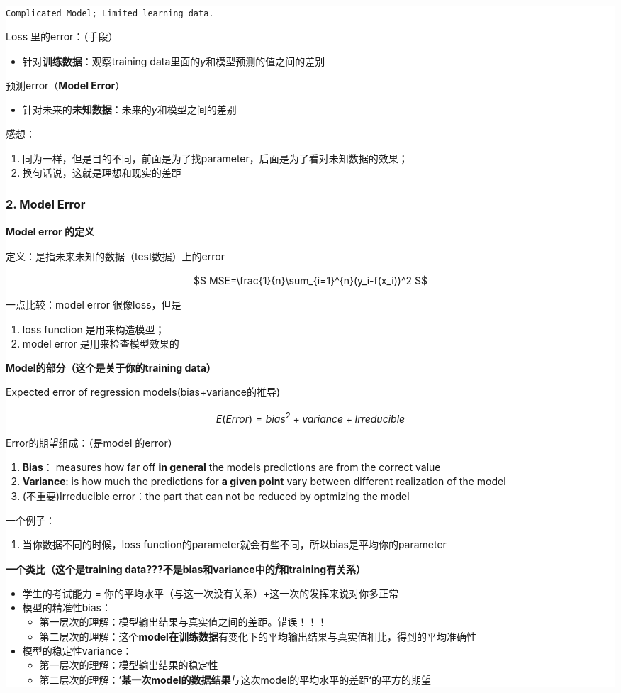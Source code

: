     Complicated Model; Limited learning data.

Loss 里的error：（手段）

* 针对**训练数据**：观察training data里面的$y$和模型预测的值之间的差别

预测error（**Model Error**）

* 针对未来的**未知数据**：未来的$y$和模型之间的差别

感想：

1. 同为一样，但是目的不同，前面是为了找parameter，后面是为了看对未知数据的效果；
2. 换句话说，这就是理想和现实的差距

### 2. Model Error

**Model error 的定义**

定义：是指未来未知的数据（test数据）上的error

$$
MSE=\frac{1}{n}\sum_{i=1}^{n}(y_i-f(x_i))^2
$$

一点比较：model error 很像loss，但是

1. loss function 是用来构造模型；
2. model error 是用来检查模型效果的

**Model的部分（这个是关于你的training data）**

Expected error of regression models(bias+variance的推导)

$$
E(Error)=bias^2+variance+Irreducible
$$

Error的期望组成：（是model 的error）

1. **Bias**： measures how far off **in general** the models predictions are from the correct value
2. **Variance**: is how much the predictions for **a given point** vary between different realization of the model
3. (不重要)Irreducible error：the part that can not be reduced by optmizing the model

一个例子：

1. 当你数据不同的时候，loss function的parameter就会有些不同，所以bias是平均你的parameter

**一个类比（这个是training data???不是bias和variance中的$\hat{f}$和training有关系）**

* 学生的考试能力 = 你的平均水平（与这一次没有关系）+这一次的发挥来说对你多正常
* 模型的精准性bias：
  * 第一层次的理解：模型输出结果与真实值之间的差距。错误！！！
  * 第二层次的理解：这个**model在训练数据**有变化下的平均输出结果与真实值相比，得到的平均准确性
* 模型的稳定性variance：
  * 第一层次的理解：模型输出结果的稳定性
  * 第二层次的理解：’**某一次model的数据结果**与这次model的平均水平的差距‘的平方的期望
